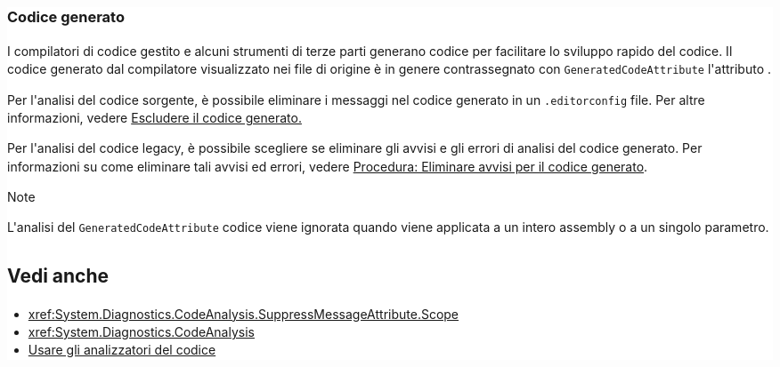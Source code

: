 ### <a name="generated-code"></a>Codice generato

I compilatori di codice gestito e alcuni strumenti di terze parti generano codice per facilitare lo sviluppo rapido del codice. Il codice generato dal compilatore visualizzato nei file di origine è in genere contrassegnato con `GeneratedCodeAttribute` l'attributo .

Per l'analisi del codice sorgente, è possibile eliminare i messaggi nel codice generato in un `.editorconfig` file. Per altre informazioni, vedere [Escludere il codice generato.](/dotnet/fundamentals/code-analysis/configuration-options#exclude-generated-code)

Per l'analisi del codice legacy, è possibile scegliere se eliminare gli avvisi e gli errori di analisi del codice generato. Per informazioni su come eliminare tali avvisi ed errori, vedere [Procedura: Eliminare avvisi per il codice generato](../code-quality/how-to-suppress-code-analysis-warnings-for-generated-code.md).

> [!NOTE]
> L'analisi del `GeneratedCodeAttribute` codice viene ignorata quando viene applicata a un intero assembly o a un singolo parametro.

## <a name="see-also"></a>Vedi anche

- <xref:System.Diagnostics.CodeAnalysis.SuppressMessageAttribute.Scope>
- <xref:System.Diagnostics.CodeAnalysis>
- [Usare gli analizzatori del codice](../code-quality/use-roslyn-analyzers.md)
